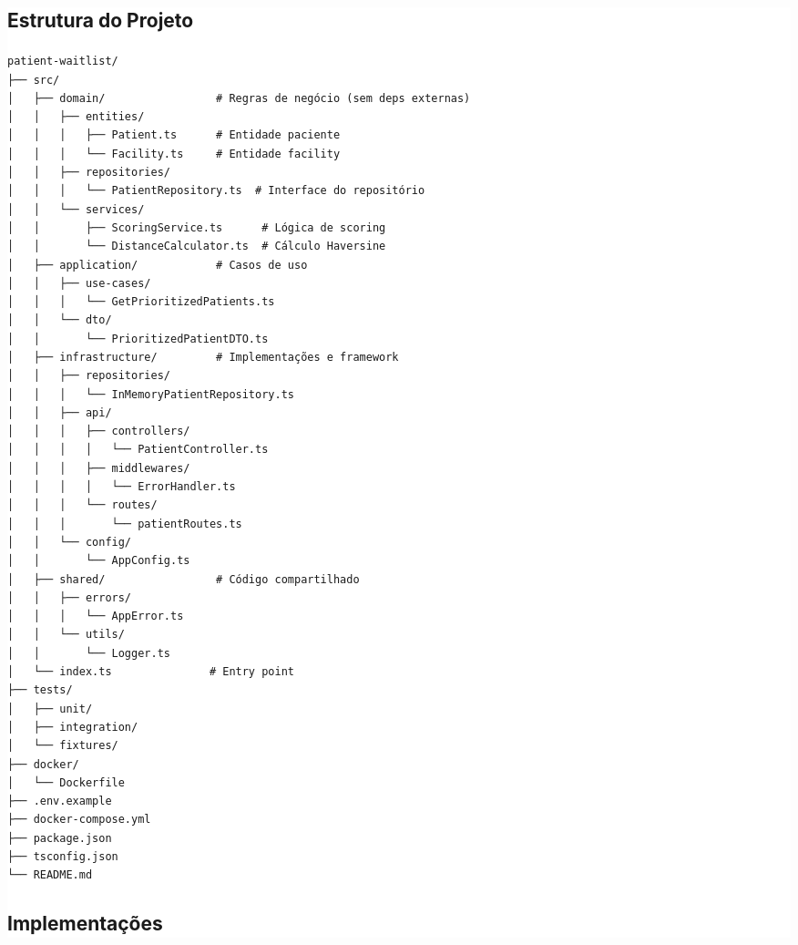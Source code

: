 ## Estrutura do Projeto

```
patient-waitlist/
├── src/
│   ├── domain/                 # Regras de negócio (sem deps externas)
│   │   ├── entities/
│   │   │   ├── Patient.ts      # Entidade paciente
│   │   │   └── Facility.ts     # Entidade facility
│   │   ├── repositories/
│   │   │   └── PatientRepository.ts  # Interface do repositório
│   │   └── services/
│   │       ├── ScoringService.ts      # Lógica de scoring
│   │       └── DistanceCalculator.ts  # Cálculo Haversine
│   ├── application/            # Casos de uso
│   │   ├── use-cases/
│   │   │   └── GetPrioritizedPatients.ts
│   │   └── dto/
│   │       └── PrioritizedPatientDTO.ts
│   ├── infrastructure/         # Implementações e framework
│   │   ├── repositories/
│   │   │   └── InMemoryPatientRepository.ts
│   │   ├── api/
│   │   │   ├── controllers/
│   │   │   │   └── PatientController.ts
│   │   │   ├── middlewares/
│   │   │   │   └── ErrorHandler.ts
│   │   │   └── routes/
│   │   │       └── patientRoutes.ts
│   │   └── config/
│   │       └── AppConfig.ts
│   ├── shared/                 # Código compartilhado
│   │   ├── errors/
│   │   │   └── AppError.ts
│   │   └── utils/
│   │       └── Logger.ts
│   └── index.ts               # Entry point
├── tests/
│   ├── unit/
│   ├── integration/
│   └── fixtures/
├── docker/
│   └── Dockerfile
├── .env.example
├── docker-compose.yml
├── package.json
├── tsconfig.json
└── README.md
```

## Implementações
